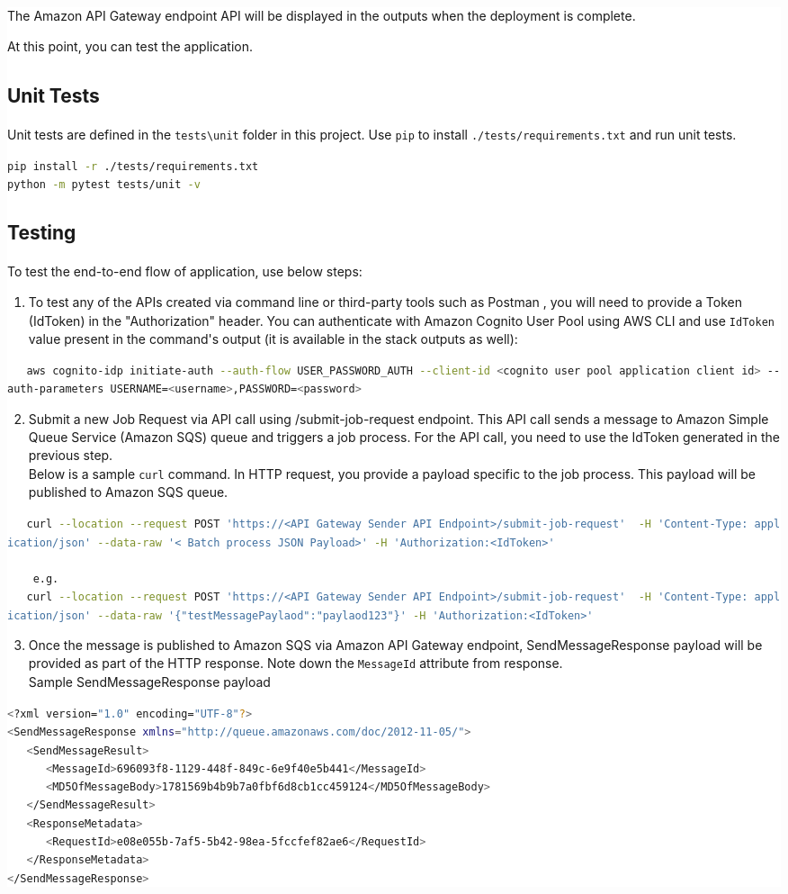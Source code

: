 The Amazon API Gateway endpoint API will be displayed in the outputs when the deployment is complete.

At this point, you can test the application.

## Unit Tests

Unit tests are defined in the `tests\unit` folder in this project. Use `pip` to install `./tests/requirements.txt` and run unit tests.

```bash
pip install -r ./tests/requirements.txt
python -m pytest tests/unit -v

```

## Testing

To test the end-to-end flow of application, use below steps:

1. To test any of the APIs created via command line or third-party tools such as Postman , you will need to provide a Token (IdToken) in the "Authorization" header. You can authenticate with Amazon Cognito User Pool using AWS CLI and use `IdToken` value present in the command's output (it is available in the stack outputs as well):

```bash
   aws cognito-idp initiate-auth --auth-flow USER_PASSWORD_AUTH --client-id <cognito user pool application client id> --auth-parameters USERNAME=<username>,PASSWORD=<password>
```

2. Submit a new Job Request via API call using /submit-job-request endpoint. This API call sends a message to Amazon Simple Queue Service (Amazon SQS) queue and triggers a job process. For the API call, you need to use the IdToken generated in the previous step.<br>
   Below is a sample `curl` command. In HTTP request, you provide a payload specific to the job process. This payload will be published to Amazon SQS queue.

```bash
   curl --location --request POST 'https://<API Gateway Sender API Endpoint>/submit-job-request'  -H 'Content-Type: application/json' --data-raw '< Batch process JSON Payload>' -H 'Authorization:<IdToken>'

    e.g.
   curl --location --request POST 'https://<API Gateway Sender API Endpoint>/submit-job-request'  -H 'Content-Type: application/json' --data-raw '{"testMessagePaylaod":"paylaod123"}' -H 'Authorization:<IdToken>'
```

3. Once the message is published to Amazon SQS via Amazon API Gateway endpoint, SendMessageResponse payload will be provided as part of the HTTP response. Note down the `MessageId` attribute from response.<br>
   Sample SendMessageResponse payload

```bash
<?xml version="1.0" encoding="UTF-8"?>
<SendMessageResponse xmlns="http://queue.amazonaws.com/doc/2012-11-05/">
   <SendMessageResult>
      <MessageId>696093f8-1129-448f-849c-6e9f40e5b441</MessageId>
      <MD5OfMessageBody>1781569b4b9b7a0fbf6d8cb1cc459124</MD5OfMessageBody>
   </SendMessageResult>
   <ResponseMetadata>
      <RequestId>e08e055b-7af5-5b42-98ea-5fccfef82ae6</RequestId>
   </ResponseMetadata>
</SendMessageResponse>
```
